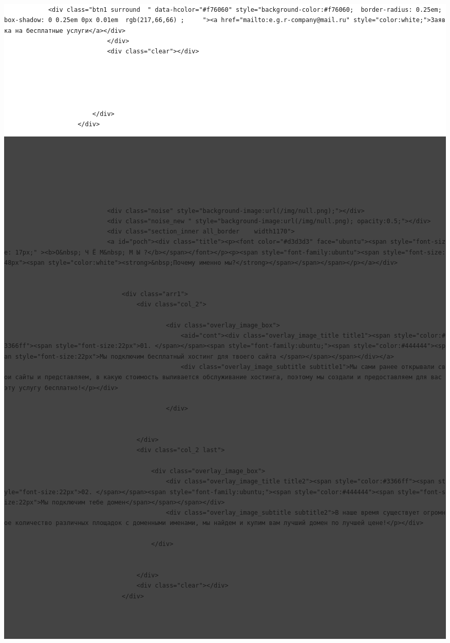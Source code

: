                 <div class="btn1 surround  " data-hcolor="#f76060" style="background-color:#f76060;  border-radius: 0.25em;   box-shadow: 0 0.25em 0px 0.01em  rgb(217,66,66) ;     "><a href="mailto:e.g.r-company@mail.ru" style="color:white;">Заявка на бесплатные услуги</a></div>
								</div>
								<div class="clear"></div>
								 
                                                                   
                
                                                                
					
							</div>
						</div>


					
<div class="hide_line     section    bg_text       section250 mode_3  " style="background-color:#444444;  background-image:url(/img/1920x0/null.png); padding-top:120px; padding-bottom:60px;" data-id="1698133" id="b_1698133"><a name="a_1698133"></a>
							
								
								<div class="noise" style="background-image:url(/img/null.png);"></div>    
								<div class="noise_new " style="background-image:url(/img/null.png); opacity:0.5;"></div>
								<div class="section_inner all_border    width1170">
								<a id="poch"><div class="title"><p><font color="#d3d3d3" face="ubuntu"><span style="font-size: 17px;" ><b>О&nbsp; Ч Ё М&nbsp; М Ы ?</b></span></font></p><p><span style="font-family:ubuntu"><span style="font-size:48px"><span style="color:white"><strong>&nbsp;Почему именно мы?</strong></span></span></span></p></a></div> 
								
								  
									<div class="arr1">
										<div class="col_2">
											
												<div class="overlay_image_box"> 
													<aid="cont"><div class="overlay_image_title title1"><span style="color:#3366ff"><span style="font-size:22px">01. </span></span><span style="font-family:ubuntu;"><span style="color:#444444"><span style="font-size:22px">Мы подключим бесплатный хостинг ​​​​​​​для твоего сайта </span></span></span></div></a>
													<div class="overlay_image_subtitle subtitle1">Мы сами ранее открывали свои сайты и представляем, в какую стоимость выливается обслуживание хостинга, поэтому мы создали и предоставляем для вас эту услугу бесплатно!</p></div>
													
												</div>
												
												
										</div>
										<div class="col_2 last">
											
											<div class="overlay_image_box"> 
												<div class="overlay_image_title title2"><span style="color:#3366ff"><span style="font-size:22px">02. </span></span><span style="font-family:ubuntu;"><span style="color:#444444"><span style="font-size:22px">Мы подключим тебе домен​​​​​​​</span></span></span></div>
												<div class="overlay_image_subtitle subtitle2">В наше время существует огромное количество различных площадок с доменными именами, мы найдем и купим вам лучший домен по лучшей цене!</p></div>
												
											</div>
											
											
										</div>
										<div class="clear"></div>
									</div>
								  